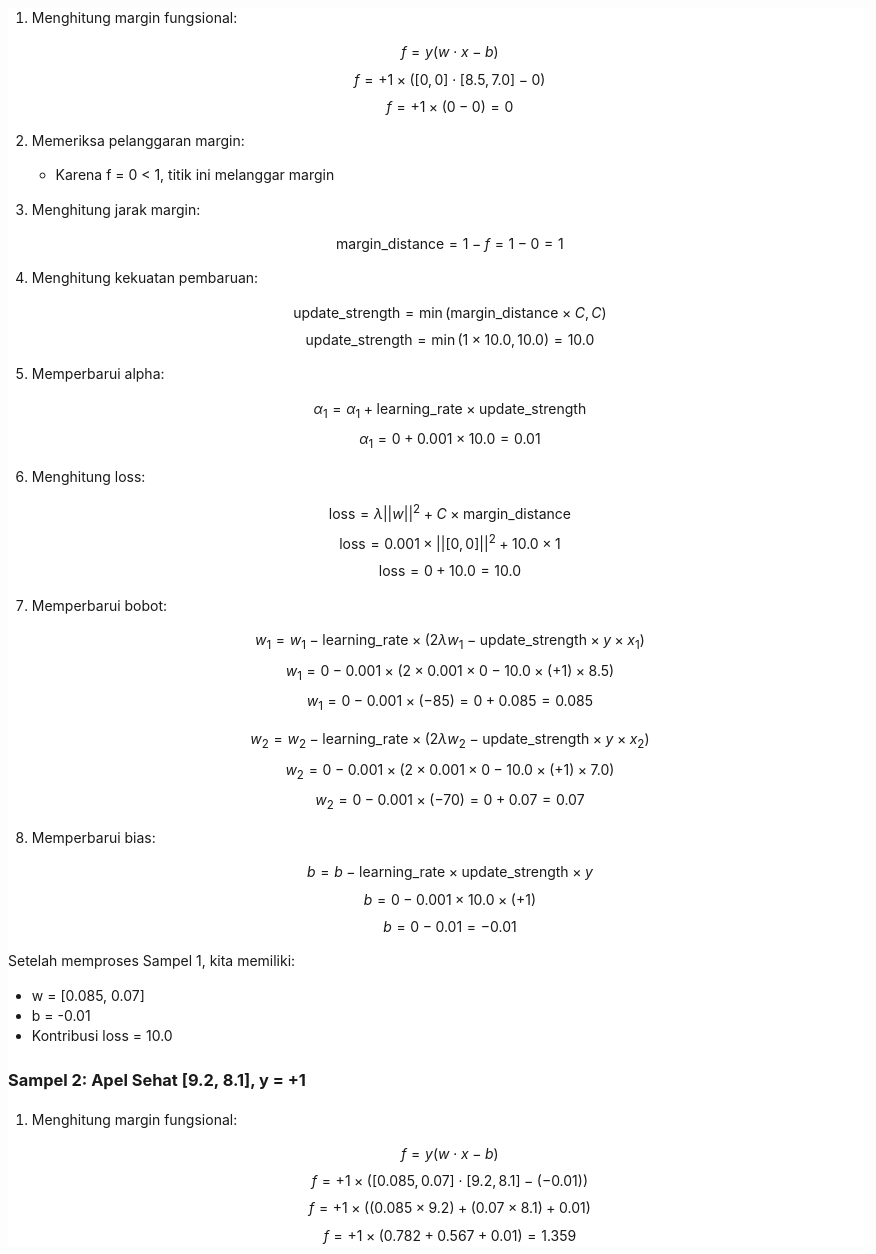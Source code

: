 1. Menghitung margin fungsional:

   $$f = y(w \cdot x - b)$$
   $$f = +1 \times ([0, 0] \cdot [8.5, 7.0] - 0)$$
   $$f = +1 \times (0 - 0) = 0$$

2. Memeriksa pelanggaran margin:

   - Karena f = 0 < 1, titik ini melanggar margin

3. Menghitung jarak margin:

   $$\text{margin\_distance} = 1 - f = 1 - 0 = 1$$

4. Menghitung kekuatan pembaruan:

   $$\text{update\_strength} = \min(\text{margin\_distance} \times C, C)$$
   $$\text{update\_strength} = \min(1 \times 10.0, 10.0) = 10.0$$

5. Memperbarui alpha:

   $$\alpha_1 = \alpha_1 + \text{learning\_rate} \times \text{update\_strength}$$
   $$\alpha_1 = 0 + 0.001 \times 10.0 = 0.01$$

6. Menghitung loss:

   $$\text{loss} = \lambda||w||^2 + C \times \text{margin\_distance}$$
   $$\text{loss} = 0.001 \times ||[0, 0]||^2 + 10.0 \times 1$$
   $$\text{loss} = 0 + 10.0 = 10.0$$

7. Memperbarui bobot:

   $$w_1 = w_1 - \text{learning\_rate} \times (2\lambda w_1 - \text{update\_strength} \times y \times x_1)$$
   $$w_1 = 0 - 0.001 \times (2 \times 0.001 \times 0 - 10.0 \times (+1) \times 8.5)$$
   $$w_1 = 0 - 0.001 \times (-85) = 0 + 0.085 = 0.085$$

   $$w_2 = w_2 - \text{learning\_rate} \times (2\lambda w_2 - \text{update\_strength} \times y \times x_2)$$
   $$w_2 = 0 - 0.001 \times (2 \times 0.001 \times 0 - 10.0 \times (+1) \times 7.0)$$
   $$w_2 = 0 - 0.001 \times (-70) = 0 + 0.07 = 0.07$$

8. Memperbarui bias:

   $$b = b - \text{learning\_rate} \times \text{update\_strength} \times y$$
   $$b = 0 - 0.001 \times 10.0 \times (+1)$$
   $$b = 0 - 0.01 = -0.01$$

Setelah memproses Sampel 1, kita memiliki:

- w = [0.085, 0.07]
- b = -0.01
- Kontribusi loss = 10.0

### Sampel 2: Apel Sehat [9.2, 8.1], y = +1

1. Menghitung margin fungsional:

   $$f = y(w \cdot x - b)$$
   $$f = +1 \times ([0.085, 0.07] \cdot [9.2, 8.1] - (-0.01))$$
   $$f = +1 \times ((0.085 \times 9.2) + (0.07 \times 8.1) + 0.01)$$
   $$f = +1 \times (0.782 + 0.567 + 0.01) = 1.359$$
